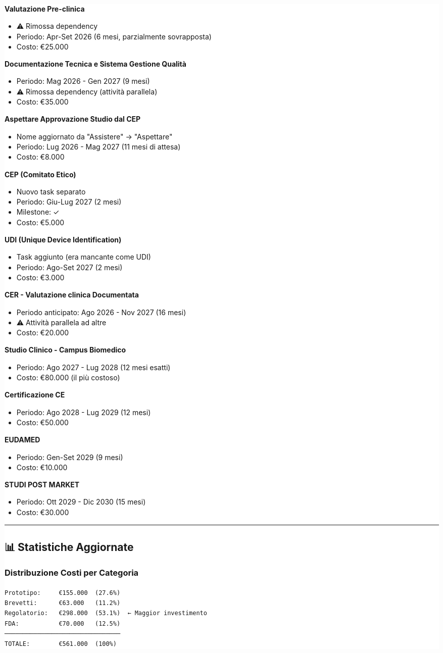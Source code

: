 **Valutazione Pre-clinica**
- ⚠️ Rimossa dependency
- Periodo: Apr-Set 2026 (6 mesi, parzialmente sovrapposta)
- Costo: €25.000

**Documentazione Tecnica e Sistema Gestione Qualità**
- Periodo: Mag 2026 - Gen 2027 (9 mesi)
- ⚠️ Rimossa dependency (attività parallela)
- Costo: €35.000

**Aspettare Approvazione Studio dal CEP**
- Nome aggiornato da "Assistere" → "Aspettare"
- Periodo: Lug 2026 - Mag 2027 (11 mesi di attesa)
- Costo: €8.000

**CEP (Comitato Etico)**
- Nuovo task separato
- Periodo: Giu-Lug 2027 (2 mesi)
- Milestone: ✓
- Costo: €5.000

**UDI (Unique Device Identification)**
- Task aggiunto (era mancante come UDI)
- Periodo: Ago-Set 2027 (2 mesi)
- Costo: €3.000

**CER - Valutazione clinica Documentata**
- Periodo anticipato: Ago 2026 - Nov 2027 (16 mesi)
- ⚠️ Attività parallela ad altre
- Costo: €20.000

**Studio Clinico - Campus Biomedico**
- Periodo: Ago 2027 - Lug 2028 (12 mesi esatti)
- Costo: €80.000 (il più costoso)

**Certificazione CE**
- Periodo: Ago 2028 - Lug 2029 (12 mesi)
- Costo: €50.000

**EUDAMED**
- Periodo: Gen-Set 2029 (9 mesi)
- Costo: €10.000

**STUDI POST MARKET**
- Periodo: Ott 2029 - Dic 2030 (15 mesi)
- Costo: €30.000

---

## 📊 Statistiche Aggiornate

### **Distribuzione Costi per Categoria**

```
Prototipo:     €155.000  (27.6%)
Brevetti:      €63.000   (11.2%)
Regolatorio:   €298.000  (53.1%)  ← Maggior investimento
FDA:           €70.000   (12.5%)
────────────────────────────────
TOTALE:        €561.000  (100%)
```
